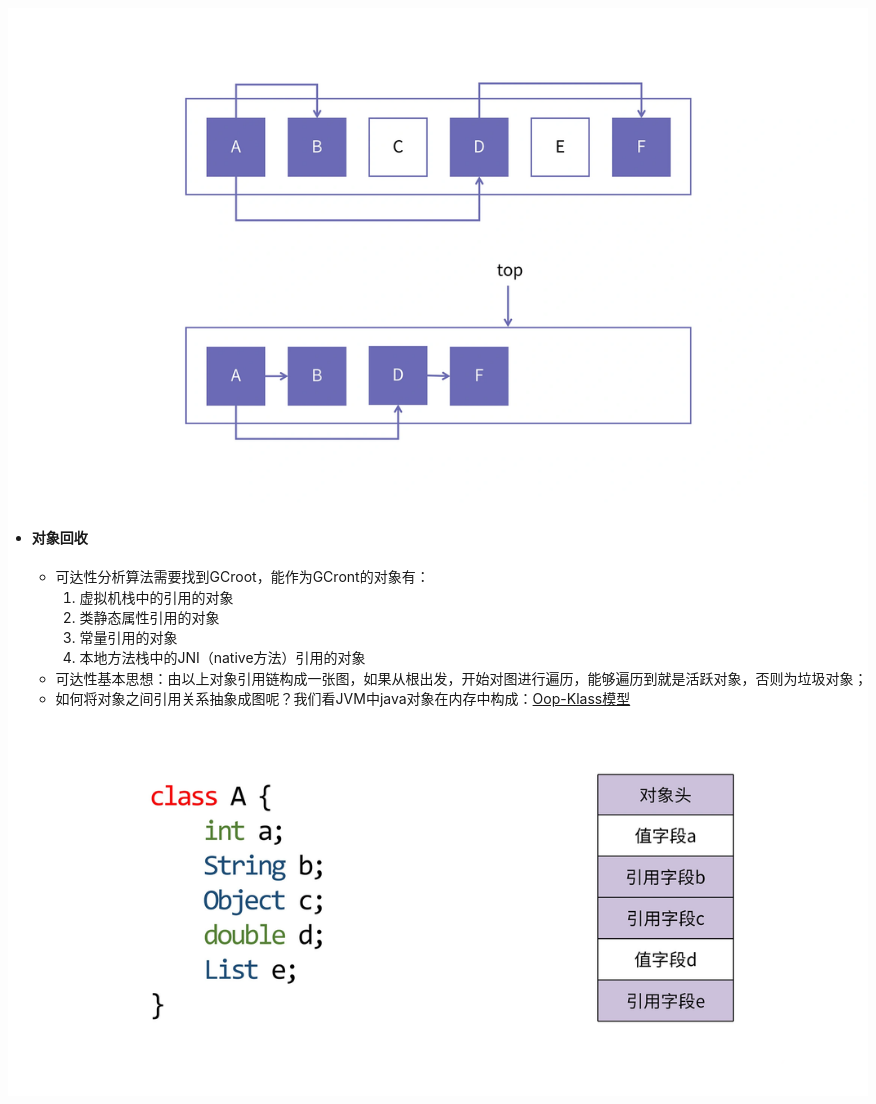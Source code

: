   ![image.png](../assets/image_1684415847511_0.png)
- #### 对象回收
  * 可达性分析算法需要找到GCroot，能作为GCront的对象有：
    1. 虚拟机栈中的引用的对象
    2. 类静态属性引用的对象
    3. 常量引用的对象
    4. 本地方法栈中的JNI（native方法）引用的对象
  * 可达性基本思想：由以上对象引用链构成一张图，如果从根出发，开始对图进行遍历，能够遍历到就是活跃对象，否则为垃圾对象；
  * 如何将对象之间引用关系抽象成图呢？我们看JVM中java对象在内存中构成：[Oop-Klass模型](https://juejin.cn/post/6844904054561193992)
  
  ![image.png](../assets/image_1684415864294_0.png) 
  